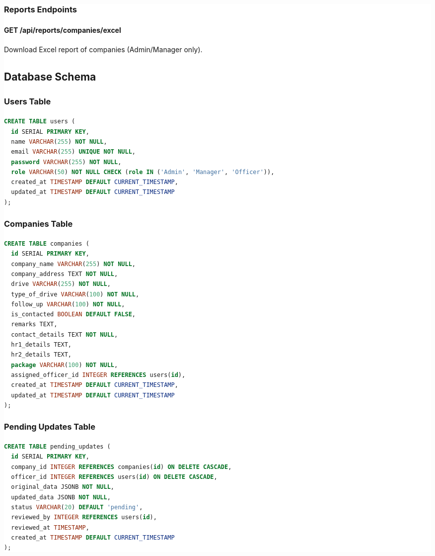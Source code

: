 ### Reports Endpoints

#### GET /api/reports/companies/excel
Download Excel report of companies (Admin/Manager only).

## Database Schema

### Users Table
```sql
CREATE TABLE users (
  id SERIAL PRIMARY KEY,
  name VARCHAR(255) NOT NULL,
  email VARCHAR(255) UNIQUE NOT NULL,
  password VARCHAR(255) NOT NULL,
  role VARCHAR(50) NOT NULL CHECK (role IN ('Admin', 'Manager', 'Officer')),
  created_at TIMESTAMP DEFAULT CURRENT_TIMESTAMP,
  updated_at TIMESTAMP DEFAULT CURRENT_TIMESTAMP
);
```

### Companies Table
```sql
CREATE TABLE companies (
  id SERIAL PRIMARY KEY,
  company_name VARCHAR(255) NOT NULL,
  company_address TEXT NOT NULL,
  drive VARCHAR(255) NOT NULL,
  type_of_drive VARCHAR(100) NOT NULL,
  follow_up VARCHAR(100) NOT NULL,
  is_contacted BOOLEAN DEFAULT FALSE,
  remarks TEXT,
  contact_details TEXT NOT NULL,
  hr1_details TEXT,
  hr2_details TEXT,
  package VARCHAR(100) NOT NULL,
  assigned_officer_id INTEGER REFERENCES users(id),
  created_at TIMESTAMP DEFAULT CURRENT_TIMESTAMP,
  updated_at TIMESTAMP DEFAULT CURRENT_TIMESTAMP
);
```

### Pending Updates Table
```sql
CREATE TABLE pending_updates (
  id SERIAL PRIMARY KEY,
  company_id INTEGER REFERENCES companies(id) ON DELETE CASCADE,
  officer_id INTEGER REFERENCES users(id) ON DELETE CASCADE,
  original_data JSONB NOT NULL,
  updated_data JSONB NOT NULL,
  status VARCHAR(20) DEFAULT 'pending',
  reviewed_by INTEGER REFERENCES users(id),
  reviewed_at TIMESTAMP,
  created_at TIMESTAMP DEFAULT CURRENT_TIMESTAMP
);
```
